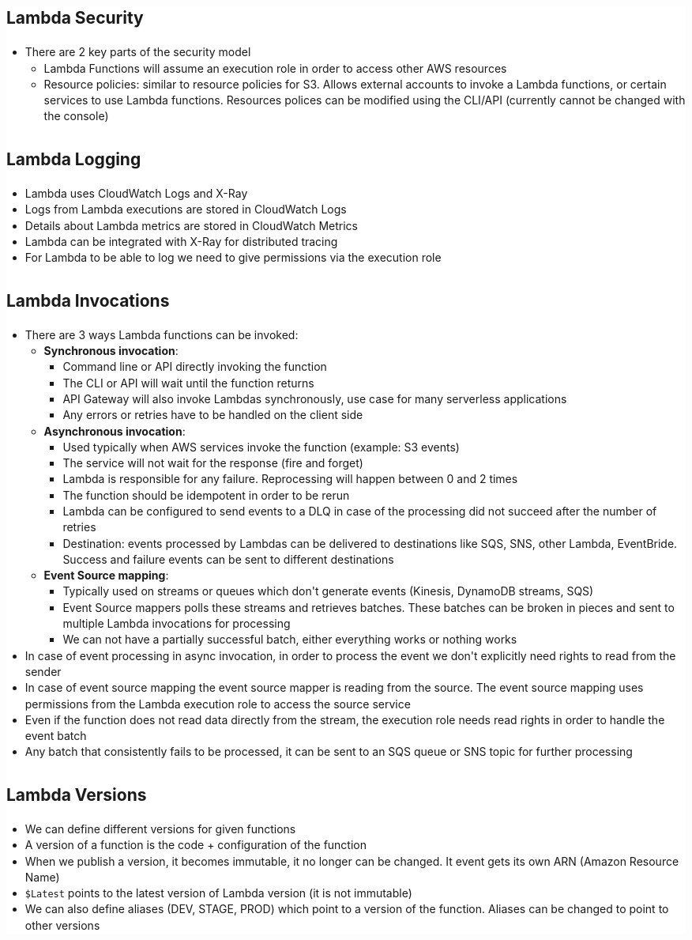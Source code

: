 ## Lambda Security

- There are 2 key parts of the security model
    - Lambda Functions will assume an execution role in order to access other AWS resources
    - Resource policies: similar to resource policies for S3. Allows external accounts to invoke a Lambda functions, or certain services to use Lambda functions. Resources polices can be modified using the CLI/API (currently cannot be changed with the console)

## Lambda Logging

- Lambda uses CloudWatch Logs and X-Ray
- Logs from Lambda executions are stored in CloudWatch Logs
- Details about Lambda metrics are stored in CloudWatch Metrics
- Lambda can be integrated with X-Ray for distributed tracing
- For Lambda to be able to log we need to give permissions via the execution role

## Lambda Invocations

- There are 3 ways Lambda functions can be invoked:
    - **Synchronous invocation**:
        - Command line or API directly invoking the function
        - The CLI or API will wait until the function returns
        - API Gateway will also invoke Lambdas synchronously, use case for many serverless applications
        - Any errors or retries have to be handled on the client side
    - **Asynchronous invocation**:
        - Used typically when AWS services invoke the function (example: S3 events)
        - The service will not wait for the response (fire and forget)
        - Lambda is responsible for any failure. Reprocessing will happen between 0 and 2 times
        - The function should be idempotent in order to be rerun
        - Lambda can be configured to send events to a DLQ in case of the processing did not succeed after the number of retries
        - Destination: events processed by Lambdas can be delivered to destinations like SQS, SNS, other Lambda, EventBride. Success and failure events can be sent to different destinations
    - **Event Source mapping**:
        - Typically used on streams or queues which don't generate events (Kinesis, DynamoDB streams, SQS)
        - Event Source mappers polls these streams and retrieves batches. These batches can be broken in pieces and sent to multiple Lambda invocations for processing
        - We can not have a partially successful batch, either everything works or nothing works
- In case of event processing in async invocation, in order to process the event we don't explicitly need rights to read from the sender
- In case of event source mapping the event source mapper is reading from the source. The event source mapping uses permissions from the Lambda execution role to access the source service
- Even if the function does not read data directly from the stream, the execution role needs read rights in order to handle the event batch
- Any batch that consistently fails to be processed, it can be sent to an SQS queue or SNS topic for further processing

## Lambda Versions

- We can define different versions for given functions
- A version of a function is the code + configuration of the function
- When we publish a version, it becomes immutable, it no longer can be changed. It event gets its own ARN (Amazon Resource Name)
- `$Latest` points to the latest version of Lambda version (it is not immutable)
- We can also define aliases (DEV, STAGE, PROD) which point to a version of the function. Aliases can be changed to point to other versions
